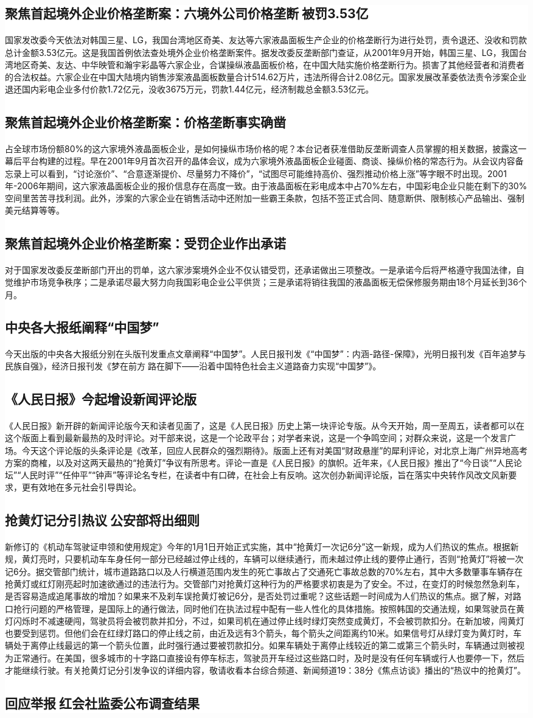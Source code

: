 ## 聚焦首起境外企业价格垄断案：六境外公司价格垄断 被罚3.53亿


国家发改委今天依法对韩国三星、LG，我国台湾地区奇美、友达等六家液晶面板生产企业的价格垄断行为进行处罚，责令退还、没收和罚款总计金额3.53亿元。这是我国首例依法查处境外企业价格垄断案件。据发改委反垄断部门查证，从2001年9月开始，韩国三星、LG，我国台湾地区奇美、友达、中华映管和瀚宇彩晶等六家企业，合谋操纵液晶面板价格，在中国大陆实施价格垄断行为。损害了其他经营者和消费者的合法权益。六家企业在中国大陆境内销售涉案液晶面板数量合计514.62万片，违法所得合计2.08亿元。国家发展改革委依法责令涉案企业退还国内彩电企业多付价款1.72亿元，没收3675万元，罚款1.44亿元，经济制裁总金额3.53亿元。


## 聚焦首起境外企业价格垄断案：价格垄断事实确凿


占全球市场份额80%的这六家境外液晶面板企业，是如何操纵市场价格的呢？本台记者获准借助反垄断调查人员掌握的相关数据，披露这一幕后平台构建的过程。早在2001年9月首次召开的晶体会议，成为六家境外液晶面板企业碰面、商谈、操纵价格的常态行为。从会议内容备忘录上可以看到，“讨论涨价”、“合意逐渐提价、尽量努力不降价”，“试图尽可能维持高价、强烈推动价格上涨”等字眼不时出现。2001年-2006年期间，这六家液晶面板企业的报价信息存在高度一致。由于液晶面板在彩电成本中占70%左右，中国彩电企业只能在剩下的30%空间里苦苦寻找利润。此外，涉案的六家企业在销售活动中还附加一些霸王条款，包括不签正式合同、随意断供、限制核心产品输出、强制美元结算等等。


## 聚焦首起境外企业价格垄断案：受罚企业作出承诺


对于国家发改委反垄断部门开出的罚单，这六家涉案境外企业不仅认错受罚，还承诺做出三项整改。一是承诺今后将严格遵守我国法律，自觉维护市场竞争秩序；二是承诺尽最大努力向我国彩电企业公平供货；三是承诺将销往我国的液晶面板无偿保修服务期由18个月延长到36个月。


## 中央各大报纸阐释“中国梦”


今天出版的中央各大报纸分别在头版刊发重点文章阐释“中国梦”。人民日报刊发《“中国梦”：内涵-路径-保障》，光明日报刊发《百年追梦与民族自强》，经济日报刊发《梦在前方 路在脚下——沿着中国特色社会主义道路奋力实现“中国梦”》。


## 《人民日报》今起增设新闻评论版


《人民日报》新开辟的新闻评论版今天和读者见面了，这是《人民日报》历史上第一块评论专版。从今天开始，周一至周五，读者都可以在这个版面上看到最新最热的及时评论。对干部来说，这是一个论政平台；对学者来说，这是一个争鸣空间；对群众来说，这是一个发言广场。今天这个评论版的头条评论是《改革，回应人民群众的强烈期待》。版面上还有对美国“财政悬崖”的犀利评论，对北京上海广州异地高考方案的商榷，以及对这两天最热的“抢黄灯”争议有所思考。评论一直是《人民日报》的旗帜。近年来，《人民日报》推出了“今日谈”“人民论坛”“人民时评”“任仲平”“钟声”等评论名专栏，在读者中有口碑，在社会上有反响。这次创办新闻评论版，旨在落实中央转作风改文风新要求，更有效地在多元社会引导舆论。


## 抢黄灯记分引热议 公安部将出细则


新修订的《机动车驾驶证申领和使用规定》今年的1月1日开始正式实施，其中“抢黄灯一次记6分”这一新规，成为人们热议的焦点。根据新规，黄灯亮时，只要机动车车身任何一部分已经越过停止线的，车辆可以继续通行，而未越过停止线的要停止通行，否则“抢黄灯”将被一次记6分。据交管部门统计，城市道路路口以及人行横道范围内发生的死亡事故占了交通死亡事故总数的70%左右，其中大多数肇事车辆存在抢黄灯或红灯刚亮起时加速欲通过的违法行为。交管部门对抢黄灯这种行为的严格要求初衷是为了安全。不过，在变灯的时候忽然急刹车，是否容易造成追尾事故的增加？如果来不及刹车误抢黄灯被记6分，是否处罚过重呢？这些话题一时间成为人们热议的焦点。据了解，对路口抢行问题的严格管理，是国际上的通行做法，同时他们在执法过程中配有一些人性化的具体措施。按照韩国的交通法规，如果驾驶员在黄灯闪烁时不减速硬闯，驾驶员将会被罚款并扣分，不过，如果司机在通过停止线时绿灯突然变成黄灯，不会被罚款扣分。在新加坡，闯黄灯也要受到惩罚。但他们会在红绿灯路口的停止线之前，由近及远有3个箭头，每个箭头之间距离约10米。如果信号灯从绿灯变为黄灯时，车辆处于离停止线最远的第一个箭头位置，此时强行通过要被罚款扣分。如果车辆处于离停止线较近的第二或第三个箭头时，车辆通过则被视为正常通行。在美国，很多城市的十字路口直接设有停车标志，驾驶员开车经过这些路口时，及时是没有任何车辆或行人也要停一下，然后才能继续行驶。有关抢黄灯记分引发争议的详细内容，敬请收看本台综合频道、新闻频道19：38分《焦点访谈》播出的“热议中的抢黄灯”。


## 回应举报 红会社监委公布调查结果
